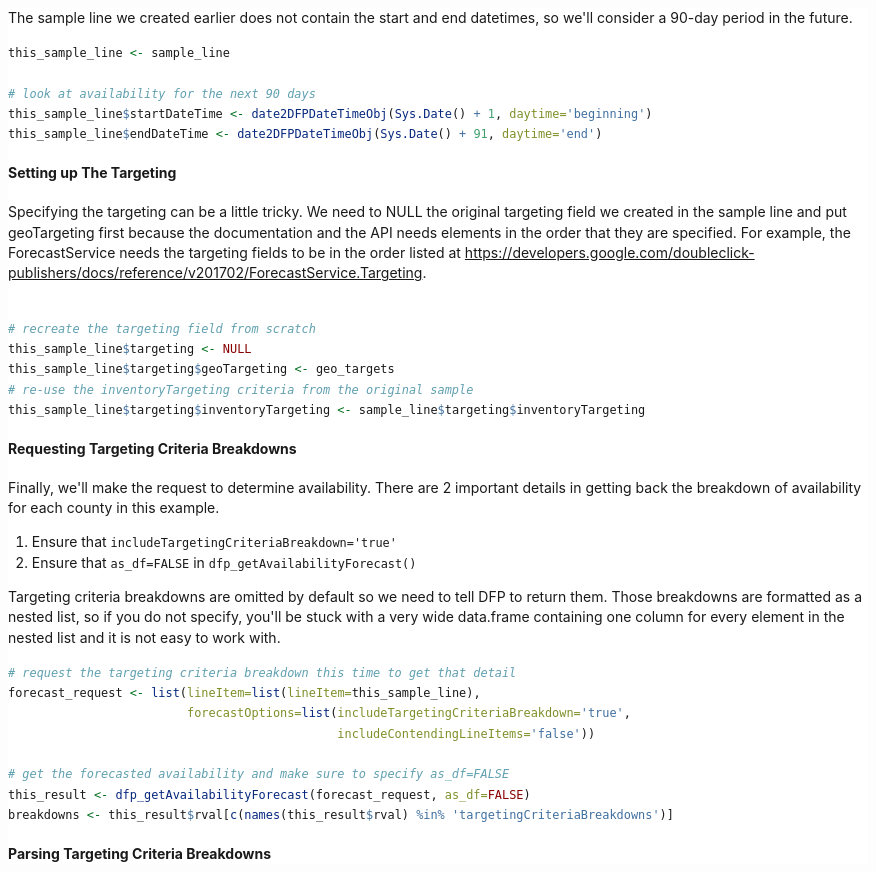 The sample line we created earlier does not contain the start and end datetimes, 
so we'll consider a 90-day period in the future.


```r
this_sample_line <- sample_line

# look at availability for the next 90 days
this_sample_line$startDateTime <- date2DFPDateTimeObj(Sys.Date() + 1, daytime='beginning')
this_sample_line$endDateTime <- date2DFPDateTimeObj(Sys.Date() + 91, daytime='end')
```

#### Setting up The Targeting

Specifying the targeting can be a little tricky. We need to NULL the original 
targeting field we created in the sample line and put geoTargeting first because 
the documentation and the API needs elements in the order that they are specified. 
For example, the ForecastService needs the targeting fields to be in the order listed at
https://developers.google.com/doubleclick-publishers/docs/reference/v201702/ForecastService.Targeting. 


```r

# recreate the targeting field from scratch
this_sample_line$targeting <- NULL
this_sample_line$targeting$geoTargeting <- geo_targets
# re-use the inventoryTargeting criteria from the original sample
this_sample_line$targeting$inventoryTargeting <- sample_line$targeting$inventoryTargeting
```

#### Requesting Targeting Criteria Breakdowns

Finally, we'll make the request to determine availability. There are 2 important 
details in getting back the breakdown of availability for each county in this example. 

1. Ensure that `includeTargetingCriteriaBreakdown='true'`
2. Ensure that `as_df=FALSE` in `dfp_getAvailabilityForecast()`

Targeting criteria breakdowns are omitted by default so we need to tell DFP to 
return them. Those breakdowns are formatted as a nested list, so if you do not 
specify, you'll be stuck with a very wide data.frame containing one column 
for every element in the nested list and it is not easy to work with.


```r
# request the targeting criteria breakdown this time to get that detail
forecast_request <- list(lineItem=list(lineItem=this_sample_line),
                         forecastOptions=list(includeTargetingCriteriaBreakdown='true', 
                                              includeContendingLineItems='false'))

# get the forecasted availability and make sure to specify as_df=FALSE
this_result <- dfp_getAvailabilityForecast(forecast_request, as_df=FALSE)
breakdowns <- this_result$rval[c(names(this_result$rval) %in% 'targetingCriteriaBreakdowns')]
```

#### Parsing Targeting Criteria Breakdowns
